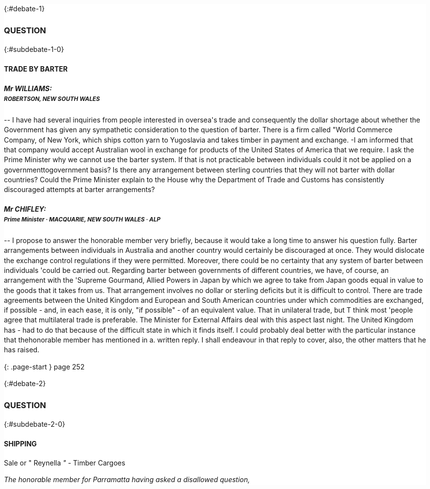 {:#debate-1}
### QUESTION

{:#subdebate-1-0}
#### TRADE BY BARTER

##### Mr WILLIAMS:<br><small class="text-muted">ROBERTSON, NEW SOUTH WALES</small>

-- I have had several inquiries from people interested in oversea's trade and consequently the dollar shortage about whether the Government has given any sympathetic consideration to the question of barter. There is a firm called "World Commerce Company, of New York, which  ships  cotton yarn to Yugoslavia and takes timber in payment and exchange. -I am informed that that company would accept Australian wool in exchange for products of the United States of America that we require. I ask the Prime Minister why we cannot use the barter system. If that is not practicable between individuals could it not be applied on a governmenttogovernment basis? Is there any arrangement between sterling countries that they will not barter with dollar countries? Could the Prime Minister explain to the House why the  Department  of Trade and Customs has consistently discouraged attempts at barter arrangements? 

##### Mr CHIFLEY:<br><small class="text-muted">Prime Minister &middot; MACQUARIE, NEW SOUTH WALES &middot; ALP</small>

-- I propose to answer the honorable member very briefly, because it would take a long time to answer his question fully. Barter arrangements between individuals in Australia and another country would certainly be discouraged at once. They would dislocate the exchange control regulations if they were permitted. Moreover, there could be no certainty that any system of barter between individuals 'could be carried out. Regarding barter between governments of different countries, we have, of course, an arrangement with the 'Supreme Gourmand, Allied Powers in Japan by which we agree to take from Japan goods equal in value to the goods that it takes from us. That arrangement involves no dollar or sterling deficits but it is difficult to control. There are trade agreements between the United Kingdom and European and South American countries under which commodities are exchanged, if possible - and, in each ease, it is only, "if possible" - of an equivalent value. That in unilateral trade, but T think most 'people agree that multilateral trade is preferable. The Minister for External Affairs deal with this aspect last night. The United Kingdom has - had to do that because of the difficult state in which it finds itself. I could probably deal better with the particular instance that thehonorable member has mentioned in a. written reply. I shall endeavour in that reply to cover, also, the other matters that he has raised. 

{: .page-start }
page 252

{:#debate-2}
### QUESTION

{:#subdebate-2-0}
#### SHIPPING

Sale or " Reynella  *"*  -  Timber Cargoes 


 *The honorable member for Parramatta having asked a disallowed question,* 


